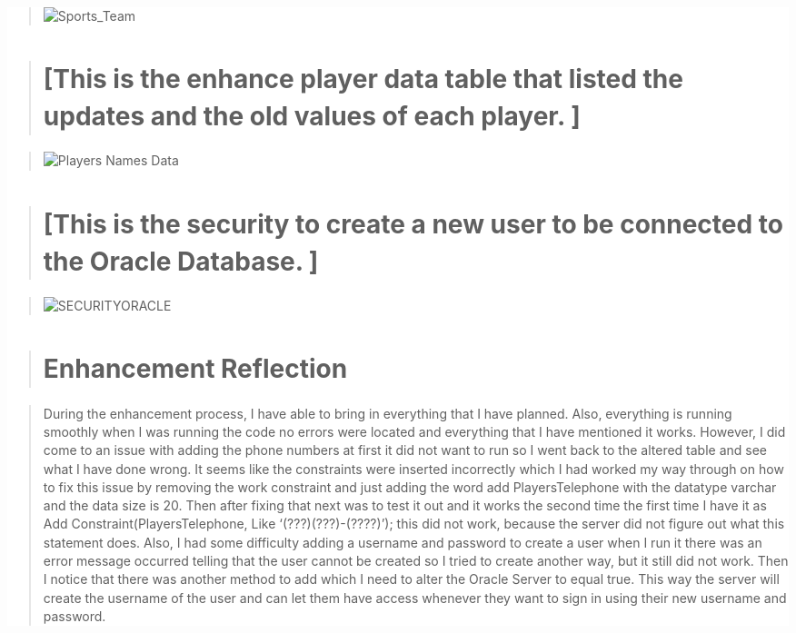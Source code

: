 >![Sports_Team](https://user-images.githubusercontent.com/54901771/67448573-07dcd000-f5dd-11e9-977e-feeeb2fda7fc.png)


># [This is the enhance player data table that listed the updates and the old values of each player. ]

>![Players Names Data](https://user-images.githubusercontent.com/54901771/67448642-35297e00-f5dd-11e9-8c68-18099a4a1d27.png)


># [This is the security to create a new user to be connected to the Oracle Database. ]

>![SECURITYORACLE](https://user-images.githubusercontent.com/54901771/67449029-6e162280-f5de-11e9-86f1-af34d37fea49.png)

># Enhancement Reflection

>During the enhancement process, I have able to bring in everything that I have planned.  Also, everything is running smoothly when I was running the code no errors were located and everything that I have mentioned it works. However, I did come to an issue with adding the phone numbers at first it did not want to run so I went back to the altered table and see what I have done wrong. It seems like the constraints were inserted incorrectly which I had worked my way through on how to fix this issue by removing the work constraint and just adding the word add PlayersTelephone with the datatype varchar and the data size is 20. Then after fixing that next was to test it out and it works the second time the first time I have it as Add Constraint(PlayersTelephone, Like ‘(???)(???)-(????)’); this did not work, because the server did not figure out what this statement does. Also, I had some difficulty adding a username and password to create a user when I run it there was an error message occurred telling that the user cannot be created so I tried to create another way, but it still did not work.  Then I notice that there was another method to add which I need to alter the Oracle Server to equal true.  This way the server will create the username of the user and can let them have access whenever they want to sign in using their new username and password. 


